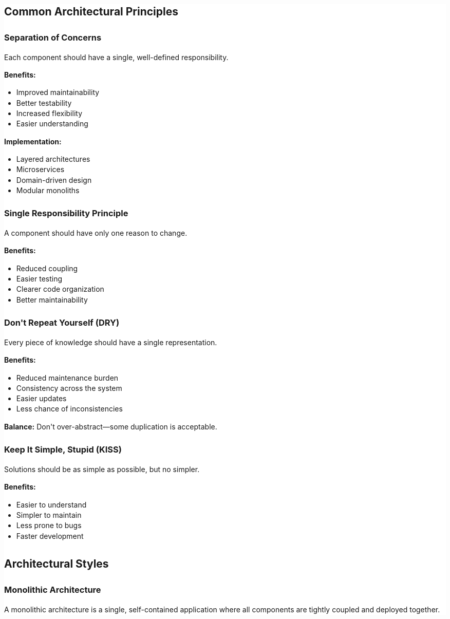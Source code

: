 ## Common Architectural Principles

### Separation of Concerns
Each component should have a single, well-defined responsibility.

**Benefits:**
- Improved maintainability
- Better testability
- Increased flexibility
- Easier understanding

**Implementation:**
- Layered architectures
- Microservices
- Domain-driven design
- Modular monoliths

### Single Responsibility Principle
A component should have only one reason to change.

**Benefits:**
- Reduced coupling
- Easier testing
- Clearer code organization
- Better maintainability

### Don't Repeat Yourself (DRY)
Every piece of knowledge should have a single representation.

**Benefits:**
- Reduced maintenance burden
- Consistency across the system
- Easier updates
- Less chance of inconsistencies

**Balance:** Don't over-abstract—some duplication is acceptable.

### Keep It Simple, Stupid (KISS)
Solutions should be as simple as possible, but no simpler.

**Benefits:**
- Easier to understand
- Simpler to maintain
- Less prone to bugs
- Faster development

## Architectural Styles

### Monolithic Architecture

A monolithic architecture is a single, self-contained application where all components are tightly coupled and deployed together.
